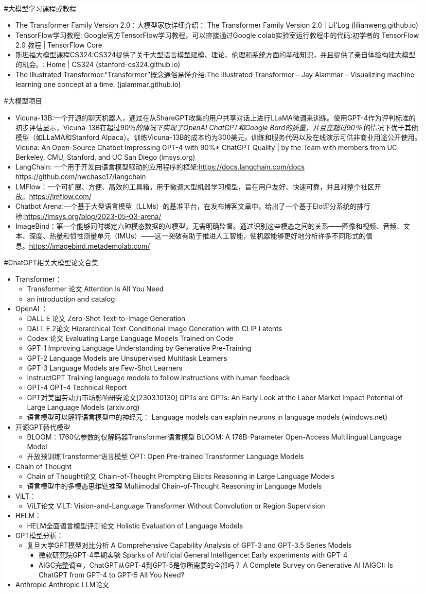 #大模型学习课程或教程
- The Transformer Family Version 2.0：大模型家族详细介绍： ﻿The Transformer Family Version 2.0 | Lil'Log (lilianweng.github.io)
- TensorFlow学习教程: Google官方TensorFlow学习教程，可以直接通过Google colab实验室运行教程中的代码:初学者的 TensorFlow 2.0 教程  |  TensorFlow Core
- 斯坦福大模型课程CS324:CS324提供了关于大型语言模型建模、理论、伦理和系统方面的基础知识，并且提供了亲自体验构建大模型的机会。: ﻿Home | CS324 (stanford-cs324.github.io)
- The Illustrated Transformer:“Transformer”概念通俗易懂介绍:The Illustrated Transformer – Jay Alammar – Visualizing machine learning one concept at a time. (jalammar.github.io)

#大模型项目 
- Vicuna-13B:一个开源的聊天机器人，通过在从ShareGPT收集的用户共享对话上进行LLaMA微调来训练。使用GPT-4作为评判标准的初步评估显示，Vicuna-13B在超过90％*的情况下实现了OpenAI ChatGPT和Google Bard的质量，并且在超过90％* 的情况下优于其他模型（如LLaMA和Stanford Alpaca）。训练Vicuna-13B的成本约为300美元。训练和服务代码以及在线演示可供非商业用途公开使用。Vicuna: An Open-Source Chatbot Impressing GPT-4 with 90%* ChatGPT Quality | by the Team with members from UC Berkeley, CMU, Stanford, and UC San Diego (lmsys.org)
- LangChain:	一个用于开发由语言模型驱动的应用程序的框架:﻿https://docs.langchain.com/docs﻿
﻿https://github.com/hwchase17/langchain
- LMFlow：一个可扩展、方便、高效的工具箱，用于微调大型机器学习模型，旨在用户友好、快速可靠，并且对整个社区开放。﻿https://lmflow.com/
- Chatbot Arena:一个基于大型语言模型（LLMs）的基准平台，在发布博客文章中，给出了一个基于Elo评分系统的排行榜:﻿https://lmsys.org/blog/2023-05-03-arena/
- ImageBind：第一个能够同时绑定六种模态数据的AI模型，无需明确监督。通过识别这些模态之间的关系——图像和视频、音频、文本、深度、热量和惯性测量单元（IMUs）——这一突破有助于推进人工智能，使机器能够更好地分析许多不同形式的信息。﻿https://imagebind.metademolab.com/

#ChatGPT相关大模型论文合集
- Transformer：
  - Transformer 论文 ﻿Attention Is All You Need﻿ 
  - an introduction and catalog﻿
- OpenAI ：
  - DALL E 论文 ﻿Zero-Shot Text-to-Image Generation
  - DALL E 2论文  ﻿Hierarchical Text-Conditional Image Generation with CLIP Latents﻿ 
  - Codex 论文 ﻿Evaluating Large Language Models Trained on Code﻿
  - GPT-1 Improving Language Understanding by Generative Pre-Training﻿
  - GPT-2 ﻿Language Models are Unsupervised Multitask Learners﻿
  - GPT-3 ﻿Language Models are Few-Shot Learners﻿
  - InstructGPT ﻿Training language models to follow instructions with human feedback﻿
  - GPT-4 ﻿GPT-4 Technical Report﻿
  - GPT对美国劳动力市场影响研究论文﻿[2303.10130] GPTs are GPTs: An Early Look at the Labor Market Impact Potential of Large Language Models (arxiv.org)﻿
  - 语言模型可以解释语言模型中的神经元： ﻿Language models can explain neurons in language models (windows.net)﻿
- 开源GPT替代模型 
  - BLOOM：1760亿参数的仅解码器Transformer语言模型
    ﻿BLOOM: A 176B-Parameter Open-Access Multilingual Language Model﻿
  - 开放预训练Transformer语言模型
    ﻿OPT: Open Pre-trained Transformer Language Models﻿
- Chain of Thought 
  - Chain of Thought论文
      ﻿Chain-of-Thought Prompting Elicits Reasoning in Large Language Models﻿
  - 语言模型中的多模态思维链推理
        ﻿Multimodal Chain-of-Thought Reasoning in Language Models﻿
- ViLT：
  - ViLT论文
            ﻿ViLT: Vision-and-Language Transformer Without Convolution or Region Supervision﻿
- HELM：
  - HELM全面语言模型评测论文
            ﻿Holistic Evaluation of Language Models﻿
- GPT模型分析： 
  - 复旦大学GPT模型对比分析
              ﻿A Comprehensive Capability Analysis of GPT-3 and GPT-3.5 Series Models﻿ 
    - 微软研究院GPT-4早期实验
              ﻿Sparks of Artificial General Intelligence: Early experiments with GPT-4﻿ 
    - AIGC完整调查，ChatGPT从GPT-4到GPT-5是你所需要的全部吗？
              ﻿A Complete Survey on Generative AI (AIGC): Is ChatGPT from GPT-4 to GPT-5 All You Need?﻿ 
- Anthropic
            Anthropic LLM论文